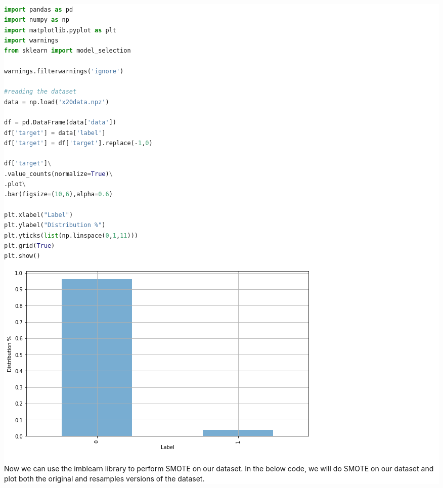 
```python
import pandas as pd
import numpy as np
import matplotlib.pyplot as plt
import warnings
from sklearn import model_selection

warnings.filterwarnings('ignore')

#reading the dataset
data = np.load('x20data.npz')

df = pd.DataFrame(data['data'])
df['target'] = data['label']
df['target'] = df['target'].replace(-1,0)

df['target']\
.value_counts(normalize=True)\
.plot\
.bar(figsize=(10,6),alpha=0.6)

plt.xlabel("Label")
plt.ylabel("Distribution %")
plt.yticks(list(np.linspace(0,1,11)))
plt.grid(True)
plt.show()
```


    
![png](../Images/SMOTE-with-Caution/output_4_0.png)
    


Now we can use the imblearn library to perform SMOTE on our dataset. In the below code, we will do SMOTE on our dataset and plot both the original and resamples versions of the dataset.
